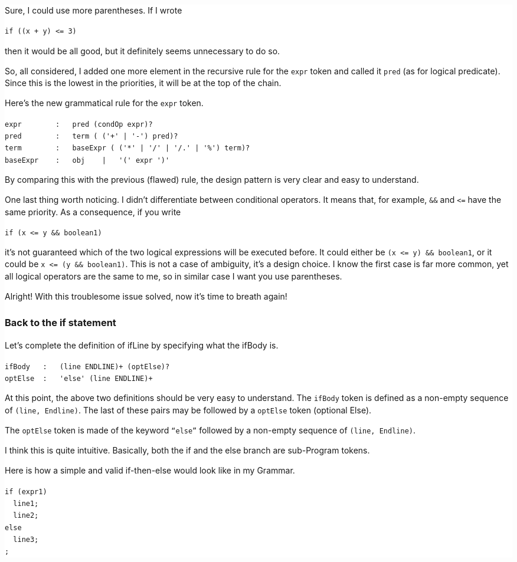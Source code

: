 Sure, I could use more parentheses. If I wrote

```
if ((x + y) <= 3)
```

then it would be all good, but it definitely seems unnecessary to do so.

So, all considered, I added one more element in the recursive rule for the `expr` token and called it `pred` (as for logical predicate). Since this is the lowest in the priorities, it will be at the top of the chain.

Here’s the new grammatical rule for the `expr` token.

```
expr        :   pred (condOp expr)?
pred        :   term ( ('+' | '-') pred)?
term        :   baseExpr ( ('*' | '/' | '/.' | '%') term)?
baseExpr    :   obj    |   '(' expr ')'
```

By comparing this with the previous (flawed) rule, the design pattern is very clear and easy to understand.

One last thing worth noticing. I didn’t differentiate between conditional operators. It means that, for example, `&&` and `<=` have the same priority. As a consequence, if you write

```
if (x <= y && boolean1)
```

it’s not guaranteed which of the two logical expressions will be executed before. It could either be `(x <= y) && boolean1`, or it could be `x <= (y && boolean1)`. This is not a case of ambiguity, it’s a design choice. I know the first case is far more common, yet all logical operators are the same to me, so in similar case I want you use parentheses.

Alright! With this troublesome issue solved, now it’s time to breath again!

### Back to the if statement

Let’s complete the definition of ifLine by specifying what the ifBody is.

```
ifBody   :   (line ENDLINE)+ (optElse)?
optElse  :   'else' (line ENDLINE)+
```

At this point, the above two definitions should be very easy to understand. The `ifBody` token is defined as a non-empty sequence of `(line, Endline)`. The last of these pairs may be followed by a `optElse` token (optional Else).

The `optElse` token is made of the keyword `“else”` followed by a non-empty sequence of `(line, Endline)`.

I think this is quite intuitive. Basically, both the if and the else branch are sub-Program tokens.

Here is how a simple and valid if-then-else would look like in my Grammar.

```
if (expr1)
  line1;
  line2;
else
  line3;
;
```
